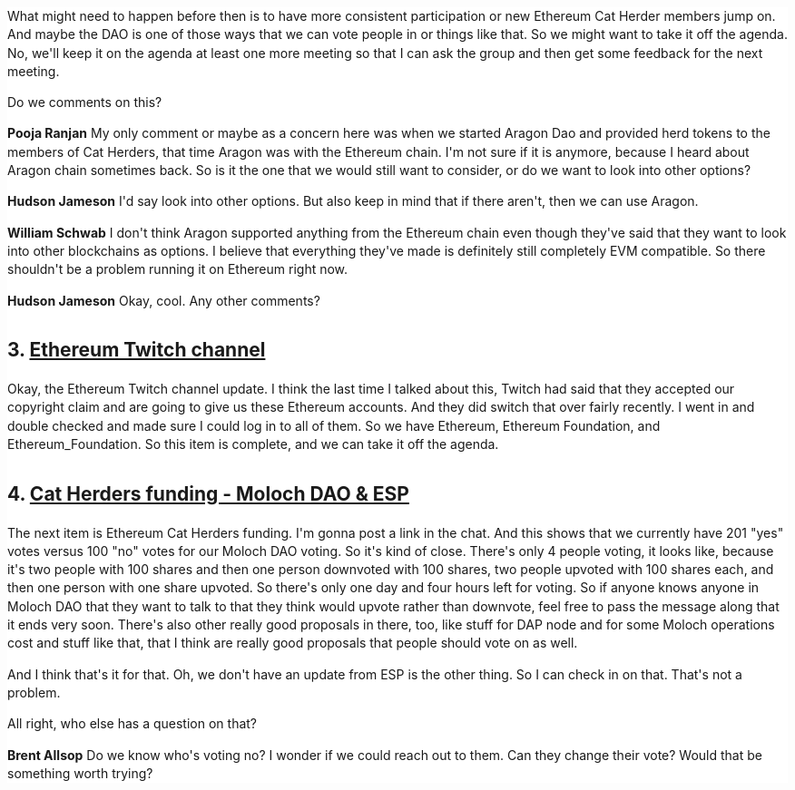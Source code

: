 What might need to happen before then is to have more consistent participation or new Ethereum Cat Herder members jump on. And maybe the DAO is one of those ways that we can vote people in or things like that. So we might want to take it off the agenda. No, we'll keep it on the agenda at least one more meeting so that I can ask the group and then get some feedback for the next meeting.

Do we comments on this?

**Pooja Ranjan**
My only comment or maybe as a concern here was when we started Aragon Dao and provided herd tokens to the members of Cat Herders, that time Aragon was with the Ethereum chain. I'm not sure if it is anymore, because  I heard about Aragon chain sometimes back. So is it the one that we would still want to consider, or do we want to look into other options?

**Hudson Jameson**
I'd say look into other options. But also keep in mind that if there aren't, then we can use Aragon.

**William Schwab**
I don't think Aragon supported anything from the Ethereum chain even though they've said that they want to look into other blockchains as options. I believe that everything they've made is definitely still completely EVM compatible. So there shouldn't be a problem running it on Ethereum right now.

**Hudson Jameson**
Okay, cool. Any other comments?

## 3. [Ethereum Twitch channel](https://youtu.be/90ZXHrQSibo?t=277)
Okay, the Ethereum Twitch channel update. I think the last time I talked about this, Twitch had said that they accepted our copyright claim and are going to give us these Ethereum accounts. And they did switch that over fairly recently. I went in and double checked and made sure I could log in to all of them. So we have Ethereum, Ethereum Foundation, and Ethereum_Foundation. So this item is complete, and we can take it off the agenda.

## 4. [Cat Herders funding - Moloch DAO & ESP](https://youtu.be/90ZXHrQSibo?t=314)
The next item is Ethereum Cat Herders funding. I'm gonna post a link in the chat. And this shows that we currently have 201 "yes" votes versus 100 "no" votes for our Moloch DAO voting. So it's kind of close. There's only 4 people voting, it looks like, because it's two people with 100 shares and then one person downvoted with 100 shares, two people upvoted with 100 shares each, and then one person with one share upvoted. So there's only one day and four hours left for voting. So if anyone knows anyone in Moloch DAO that they want to talk to that they think would upvote rather than downvote, feel free to pass the message along that it ends very soon. There's also other really good proposals in there, too, like stuff for DAP node and for some Moloch operations cost and stuff like that, that I think are really good proposals that people should vote on as well.

And I think that's it for that. Oh, we don't have an update from ESP is the other thing. So I can check in on that. That's not a problem.

All right, who else has a question on that?

**Brent Allsop**
Do we know who's voting no? I wonder if we could reach out to them. Can they change their vote? Would that be something worth trying?
